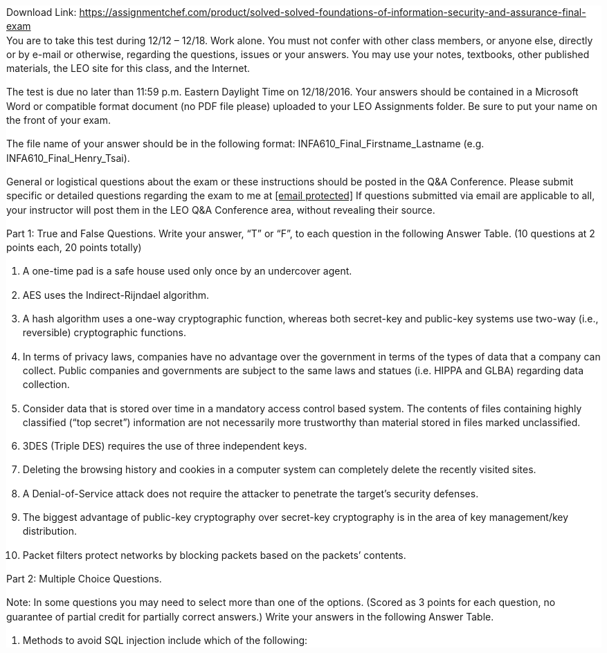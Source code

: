 Download Link: https://assignmentchef.com/product/solved-solved-foundations-of-information-security-and-assurance-final-exam
<br>
You are to take this test during 12/12 – 12/18. Work alone. You must not confer with other class members, or anyone else, directly or by e-mail or otherwise, regarding the questions, issues or your answers. You may use your notes, textbooks, other published materials, the LEO site for this class, and the Internet.

The test is due no later than 11:59 p.m. Eastern Daylight Time on 12/18/2016. Your answers should be contained in a Microsoft Word or compatible format document (no PDF file please) uploaded to your LEO Assignments folder. Be sure to put your name on the front of your exam.

The file name of your answer should be in the following format: INFA610_Final_Firstname_Lastname (e.g. INFA610_Final_Henry_Tsai).

General or logistical questions about the exam or these instructions should be posted in the Q&amp;A Conference. Please submit specific or detailed questions regarding the exam to me at <a href="/cdn-cgi/l/email-protection" class="__cf_email__" data-cfemail="ff979a918d86d18b8c9e96bf999e9c8a938b86d18a928a9cd19a9b8ad1">[email protected]</a> If questions submitted via email are applicable to all, your instructor will post them in the LEO Q&amp;A Conference area, without revealing their source.

Part 1: True and False Questions. Write your answer, “T” or “F”, to each question in the following Answer Table. (10 questions at 2 points each, 20 points totally)

1. A one-time pad is a safe house used only once by an undercover agent.

2. AES uses the Indirect-Rijndael algorithm.

3. A hash algorithm uses a one-way cryptographic function, whereas both secret-key and public-key systems use two-way (i.e., reversible) cryptographic functions.

4. In terms of privacy laws, companies have no advantage over the government in terms of the types of data that a company can collect. Public companies and governments are subject to the same laws and statues (i.e. HIPPA and GLBA) regarding data collection.

5. Consider data that is stored over time in a mandatory access control based system. The contents of files containing highly classified (“top secret”) information are not necessarily more trustworthy than material stored in files marked unclassified.

6. 3DES (Triple DES) requires the use of three independent keys.

7. Deleting the browsing history and cookies in a computer system can completely delete the recently visited sites.

8. A Denial-of-Service attack does not require the attacker to penetrate the target’s security defenses.

9. The biggest advantage of public-key cryptography over secret-key cryptography is in the area of key management/key distribution.

10. Packet filters protect networks by blocking packets based on the packets’ contents.

Part 2: Multiple Choice Questions.

Note: In some questions you may need to select more than one of the options. (Scored as 3 points for each question, no guarantee of partial credit for partially correct answers.) Write your answers in the following Answer Table.

1. Methods to avoid SQL injection include which of the following:
